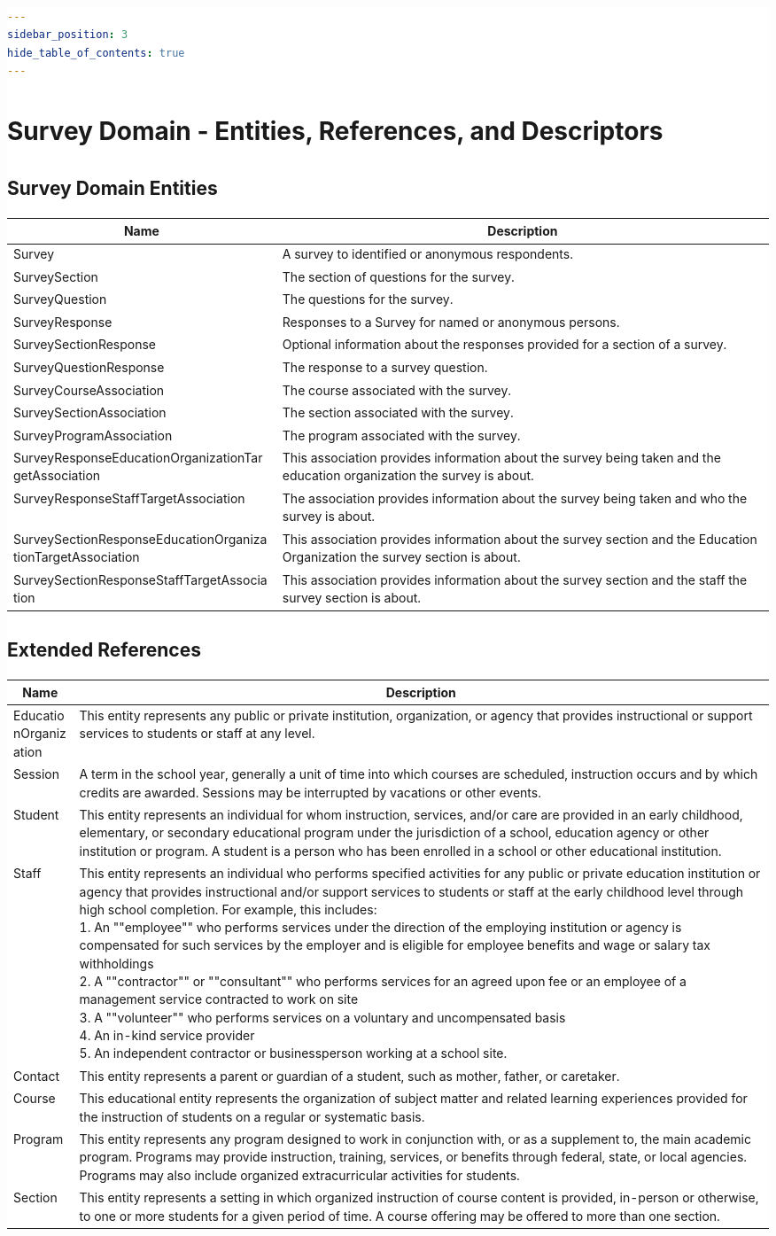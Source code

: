 ```yaml
---
sidebar_position: 3
hide_table_of_contents: true
---
```


# Survey Domain - Entities, References, and Descriptors

## Survey Domain Entities

| Name | Description |
| --- | --- |
| Survey | A survey to identified or anonymous respondents. |
| SurveySection | The section of questions for the survey. |
| SurveyQuestion | The questions for the survey. |
| SurveyResponse | Responses to a Survey for named or anonymous persons. |
| SurveySectionResponse | Optional information about the responses provided for a section of a survey. |
| SurveyQuestionResponse | The response to a survey question. |
| SurveyCourseAssociation | The course associated with the survey. |
| SurveySectionAssociation | The section associated with the survey. |
| SurveyProgramAssociation | The program associated with the survey. |
| SurveyResponseEducationOrganizationTargetAssociation | This association provides information about the survey being taken and the education organization the survey is about. |
| SurveyResponseStaffTargetAssociation | The association provides information about the survey being taken and who the survey is about. |
| SurveySectionResponseEducationOrganizationTargetAssociation | This association provides information about the survey section and the Education Organization the survey section is about. |
| SurveySectionResponseStaffTargetAssociation | This association provides information about the survey section and the staff the survey section is about. |

## Extended References

| Name | Description |
| --- | --- |
| EducationOrganization | This entity represents any public or private institution, organization, or agency that provides instructional or support services to students or staff at any level. |
| Session | A term in the school year, generally a unit of time into which courses are scheduled, instruction occurs and by which credits are awarded. Sessions may be interrupted by vacations or other events. |
| Student | This entity represents an individual for whom instruction, services, and/or care are provided in an early childhood, elementary, or secondary educational program under the jurisdiction of a school, education agency or other institution or program. A student is a person who has been enrolled in a school or other educational institution. |
| Staff | This entity represents an individual who performs specified activities for any public or private education institution or agency that provides instructional and/or support services to students or staff at the early childhood level through high school completion. For example, this includes:  <br/>1\. An ""employee"" who performs services under the direction of the employing institution or agency is compensated for such services by the employer and is eligible for employee benefits and wage or salary tax withholdings  <br/>2\. A ""contractor"" or ""consultant"" who performs services for an agreed upon fee or an employee of a management service contracted to work on site  <br/>3\. A ""volunteer"" who performs services on a voluntary and uncompensated basis  <br/>4\. An in-kind service provider  <br/>5\. An independent contractor or businessperson working at a school site. |
| Contact | This entity represents a parent or guardian of a student, such as mother, father, or caretaker. |
| Course | This educational entity represents the organization of subject matter and related learning experiences provided for the instruction of students on a regular or systematic basis. |
| Program | This entity represents any program designed to work in conjunction with, or as a supplement to, the main academic program. Programs may provide instruction, training, services, or benefits through federal, state, or local agencies. Programs may also include organized extracurricular activities for students. |
| Section | This entity represents a setting in which organized instruction of course content is provided, in-person or otherwise, to one or more students for a given period of time. A course offering may be offered to more than one section. |
